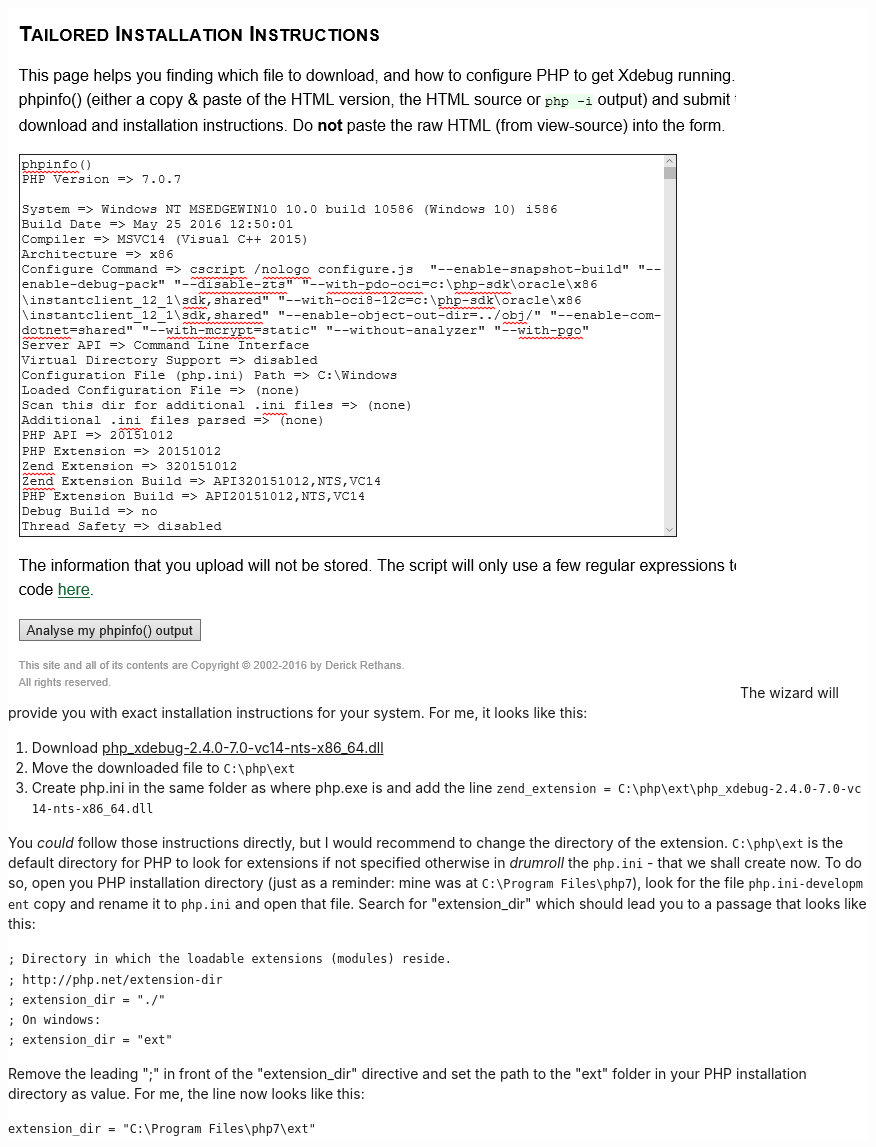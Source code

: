   [![Xdebug wizard](/img/php7-with-xdebug-2-4-for-phpstorm-on-windows-10/xdebug/xdebug-installation-wizard.PNG "Xdebug wizard")](/img/php7-with-xdebug-2-4-for-phpstorm-on-windows-10/xdebug/xdebug-installation-wizard.PNG)
  The wizard will provide you with exact installation instructions for your system. For me, it looks like this:
  1. Download [php_xdebug-2.4.0-7.0-vc14-nts-x86_64.dll](http://xdebug.org/files/php_xdebug-2.4.0-7.0-vc14-nts-x86_64.dll)
  2. Move the downloaded file to `C:\php\ext`
  3. Create php.ini in the same folder as where php.exe is and add the line
     `zend_extension = C:\php\ext\php_xdebug-2.4.0-7.0-vc14-nts-x86_64.dll`

You _could_ follow those instructions directly, but I would recommend to change the directory of the extension. `C:\php\ext` is
the default directory for PHP to look for extensions if not specified otherwise in *drumroll*  the `php.ini` - that we 
shall create now. To do so, open you PHP installation directory (just as a reminder: mine was at `C:\Program Files\php7`), look for the file
`php.ini-development` copy and rename it to `php.ini` and open that file. Search for "extension_dir" which should lead
you to a passage that looks like this:
```
; Directory in which the loadable extensions (modules) reside.
; http://php.net/extension-dir
; extension_dir = "./"
; On windows:
; extension_dir = "ext"
```
Remove the leading  ";" in front of the "extension_dir" directive and set the path to the "ext" folder in your PHP installation 
directory as value. For me, the line now looks like this:
```
extension_dir = "C:\Program Files\php7\ext"
```